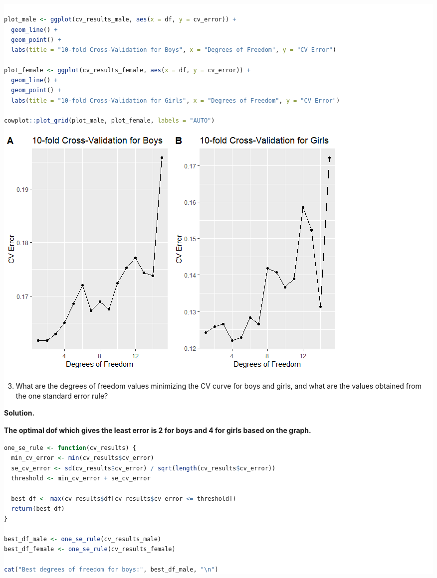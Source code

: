 ``` r

plot_male <- ggplot(cv_results_male, aes(x = df, y = cv_error)) +
  geom_line() +
  geom_point() +
  labs(title = "10-fold Cross-Validation for Boys", x = "Degrees of Freedom", y = "CV Error")

plot_female <- ggplot(cv_results_female, aes(x = df, y = cv_error)) +
  geom_line() +
  geom_point() +
  labs(title = "10-fold Cross-Validation for Girls", x = "Degrees of Freedom", y = "CV Error")

cowplot::plot_grid(plot_male, plot_female, labels = "AUTO")
```

![](SEC-1-FA-4-MAYOL,-J_files/figure-gfm/unnamed-chunk-13-1.png)

3.  What are the degrees of freedom values minimizing the CV curve for
    boys and girls, and what are the values obtained from the one
    standard error rule?

**Solution.**

**The optimal dof which gives the least error is 2 for boys and 4 for
girls based on the graph.**

``` r
one_se_rule <- function(cv_results) {
  min_cv_error <- min(cv_results$cv_error)
  se_cv_error <- sd(cv_results$cv_error) / sqrt(length(cv_results$cv_error))
  threshold <- min_cv_error + se_cv_error
  
  best_df <- max(cv_results$df[cv_results$cv_error <= threshold])
  return(best_df)
}

best_df_male <- one_se_rule(cv_results_male)
best_df_female <- one_se_rule(cv_results_female)

cat("Best degrees of freedom for boys:", best_df_male, "\n")
```

